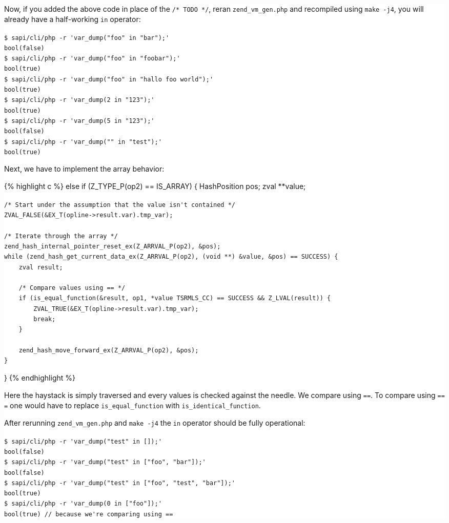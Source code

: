 Now, if you added the above code in place of the `/* TODO */`, reran `zend_vm_gen.php` and recompiled using `make -j4`,
you will already have a half-working `in` operator:

    $ sapi/cli/php -r 'var_dump("foo" in "bar");'
    bool(false)
    $ sapi/cli/php -r 'var_dump("foo" in "foobar");'
    bool(true)
    $ sapi/cli/php -r 'var_dump("foo" in "hallo foo world");'
    bool(true)
    $ sapi/cli/php -r 'var_dump(2 in "123");'
    bool(true)
    $ sapi/cli/php -r 'var_dump(5 in "123");'
    bool(false)
    $ sapi/cli/php -r 'var_dump("" in "test");'
    bool(true)

Next, we have to implement the array behavior:

{% highlight c %}
else if (Z_TYPE_P(op2) == IS_ARRAY) {
    HashPosition pos;
    zval **value;

    /* Start under the assumption that the value isn't contained */
    ZVAL_FALSE(&EX_T(opline->result.var).tmp_var);

    /* Iterate through the array */
    zend_hash_internal_pointer_reset_ex(Z_ARRVAL_P(op2), &pos);
    while (zend_hash_get_current_data_ex(Z_ARRVAL_P(op2), (void **) &value, &pos) == SUCCESS) {
        zval result;

        /* Compare values using == */
        if (is_equal_function(&result, op1, *value TSRMLS_CC) == SUCCESS && Z_LVAL(result)) {
            ZVAL_TRUE(&EX_T(opline->result.var).tmp_var);
            break;
        }

        zend_hash_move_forward_ex(Z_ARRVAL_P(op2), &pos);
    }
}
{% endhighlight %}

Here the haystack is simply traversed and every values is checked against the needle. We compare using `==`. To compare
using `===` one would have to replace `is_equal_function` with `is_identical_function`.

After rerunning `zend_vm_gen.php` and `make -j4` the `in` operator should be fully operational:

    $ sapi/cli/php -r 'var_dump("test" in []);'
    bool(false)
    $ sapi/cli/php -r 'var_dump("test" in ["foo", "bar"]);'
    bool(false)
    $ sapi/cli/php -r 'var_dump("test" in ["foo", "test", "bar"]);'
    bool(true)
    $ sapi/cli/php -r 'var_dump(0 in ["foo"]);'
    bool(true) // because we're comparing using ==


  [scanner_def]: https://lxr.room11.org/xref/php-src@5.6/Zend/zend_language_scanner.l
  [scanner_gen]: https://lxr.room11.org/xref/php-src@5.6/Zend/zend_language_scanner.c
  [parser_def]: https://lxr.room11.org/xref/php-src@5.6/Zend/zend_language_parser.y
  [compiler]: https://lxr.room11.org/xref/php-src@5.6/Zend/zend_compile.c
  [compiler_header]: https://lxr.room11.org/xref/php-src@5.6/Zend/zend_compile.h
  [tokenizer]: https://php.net/tokenizer
  [zend_op]: https://lxr.room11.org/xref/php-src@5.6/Zend/zend_compile.h#106
  [znode_op]: https://lxr.room11.org/xref/php-src@5.6/Zend/zend_compile.h#74
  [zend_op_array]: https://lxr.room11.org/xref/php-src@5.6/Zend/zend_compile.h#_zend_op_array
  [vm_def]: https://lxr.room11.org/xref/php-src@5.6/Zend/zend_vm_def.h
  [vm_gen]: https://lxr.room11.org/xref/php-src@5.6/Zend/zend_vm_execute.h
  [xref]: https://lxr.room11.org/
  [internals_list]: https://php.net/mailing-lists.php